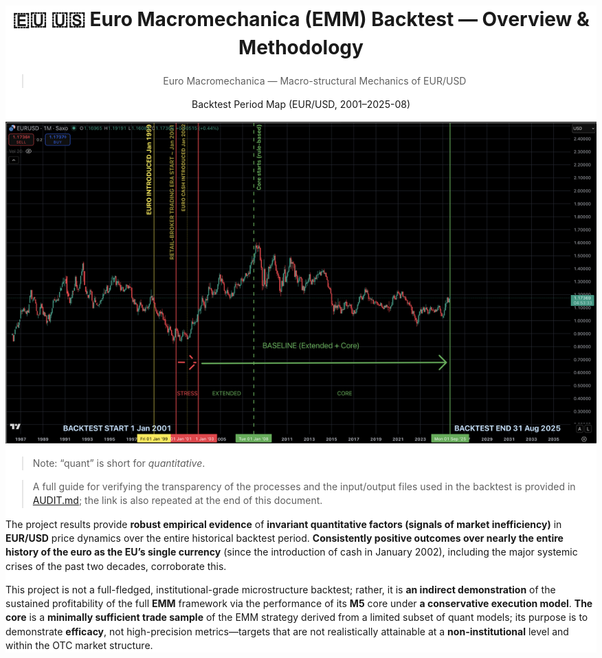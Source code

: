 <div align="center">

# 🇪🇺 🇺🇸 Euro Macromechanica (EMM) Backtest — Overview & Methodology

> Euro Macromechanica — Macro-structural Mechanics of EUR/USD

</div>

<p align="center">Backtest Period Map (EUR/USD, 2001–2025-08)</p>
<p align="center"><img src="./docs/assets/m5-emm_backtest_period.png" alt="Euro Macromechanica (EMM) Backtest Period" width="100%"></p>

> Note: “quant” is short for *quantitative*.

> A full guide for verifying the transparency of the processes and the input/output files used in the backtest is provided in [AUDIT.md](https://github.com/euro-macromechanica-backtest/results/tree/main/docs/AUDIT.md); the link is also repeated at the end of this document.

The project results provide **robust empirical evidence** of **invariant quantitative factors (signals of market inefficiency)** in **EUR/USD** price dynamics over the entire historical backtest period. **Consistently positive outcomes over nearly the entire history of the euro as the EU’s single currency** (since the introduction of cash in January 2002), including the major systemic crises of the past two decades, corroborate this.

This project is not a full-fledged, institutional-grade microstructure backtest; rather, it is **an indirect demonstration** of the sustained profitability of the full **EMM** framework via the performance of its **M5** core under **a conservative execution model**. **The core** is a **minimally sufficient trade sample** of the EMM strategy derived from a limited subset of quant models; its purpose is to demonstrate **efficacy**, not high-precision metrics—targets that are not realistically attainable at a **non-institutional** level and within the OTC market structure.
